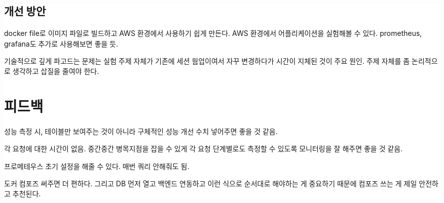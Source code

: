 ## 개선 방안

docker file로 이미지 파일로 빌드하고 AWS 환경에서 사용하기 쉽게 만든다.
AWS 환경에서 어플리케이션을 실험해볼 수 있다.
prometheus, grafana도 추가로 사용해보면 좋을 듯.

기술적으로 깊게 파고드는 문제는 실험 주제 자체가 기존에 세션 웜업이여서 자꾸 변경하다가 시간이 지체된 것이 주요 원인.
주제 자체를 좀 논리적으로 생각하고 삽질을 줄여야 한다.



# 피드백

성능 측정 시, 테이블만 보여주는 것이 아니라 구체적인 성능 개선 수치 넣어주면 좋을 것 같음.

각 요청에 대한 시간이 없음. 중간중간 병목지점을 잡을 수 있게 각 요청 단계별로도 측정할 수 있도록 모니터링을 잘 해주면 좋을 것 같음.

프로메테우스 초기 설정을 해줄 수 있다. 매번 쿼리 안해줘도 됨.

도커 컴포즈 써주면 더 편하다. 그리고 DB 먼저 열고 백엔드 연동하고 이런 식으로 순서대로 해야하는 게 중요하기 때문에 컴포즈 쓰는 게 제일 안전하고 추천된다.